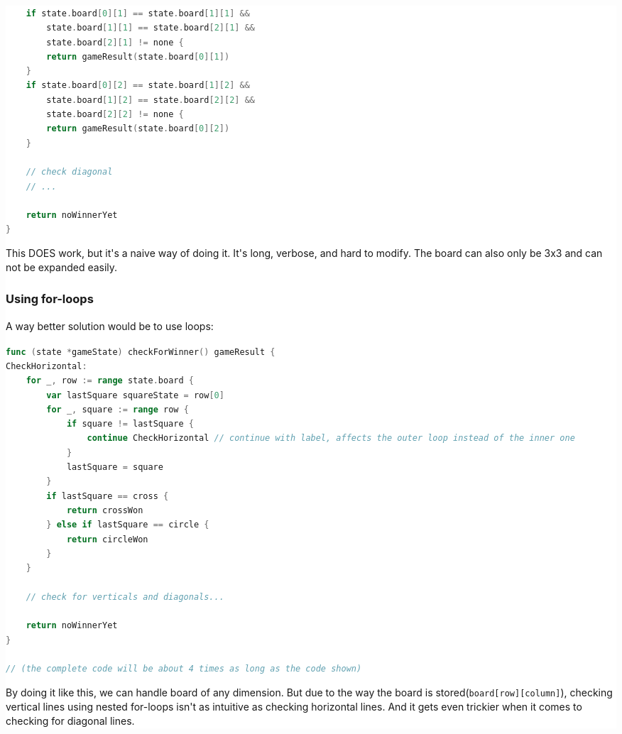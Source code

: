 ```go
	if state.board[0][1] == state.board[1][1] &&
		state.board[1][1] == state.board[2][1] &&
		state.board[2][1] != none {
		return gameResult(state.board[0][1])
	}
	if state.board[0][2] == state.board[1][2] &&
		state.board[1][2] == state.board[2][2] &&
		state.board[2][2] != none {
		return gameResult(state.board[0][2])
	}

	// check diagonal
	// ...
	
	return noWinnerYet
}
```

This DOES work, but it's a naive way of doing it. It's long, verbose, and hard to modify.
The board can also only be 3x3 and can not be expanded easily.

### Using for-loops

A way better solution would be to use loops:

```go
func (state *gameState) checkForWinner() gameResult {
CheckHorizontal:
	for _, row := range state.board {
		var lastSquare squareState = row[0]
		for _, square := range row {
			if square != lastSquare {
				continue CheckHorizontal // continue with label, affects the outer loop instead of the inner one
			}
			lastSquare = square
		}
		if lastSquare == cross {
			return crossWon
		} else if lastSquare == circle {
			return circleWon
		}
	}

	// check for verticals and diagonals...

	return noWinnerYet
}

// (the complete code will be about 4 times as long as the code shown)

```
By doing it like this, we can handle board of any dimension. But due to the way the board is
 stored(`board[row][column]`), checking vertical lines using nested for-loops isn't as intuitive as
 checking horizontal lines. And it gets even trickier when it comes to checking for diagonal lines.
